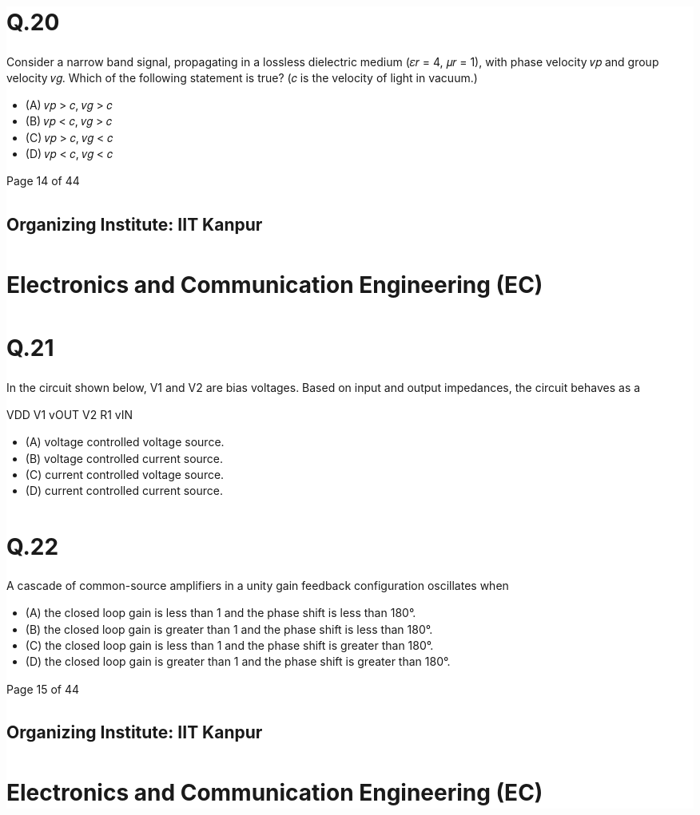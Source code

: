 # Q.20

Consider a narrow band signal, propagating in a lossless dielectric medium (𝜀𝑟 = 4, 𝜇𝑟 = 1), with phase velocity 𝑣𝑝 and group velocity 𝑣𝑔. Which of the following statement is true? (𝑐 is the velocity of light in vacuum.)

- (A) 𝑣𝑝 > 𝑐, 𝑣𝑔 > 𝑐
- (B) 𝑣𝑝 < 𝑐, 𝑣𝑔 > 𝑐
- (C) 𝑣𝑝 > 𝑐, 𝑣𝑔 < 𝑐
- (D) 𝑣𝑝 < 𝑐, 𝑣𝑔 < 𝑐

Page 14 of 44

Organizing Institute: IIT Kanpur
---
# Electronics and Communication Engineering (EC)

# Q.21

In the circuit shown below, V1 and V2 are bias voltages. Based on input and output impedances, the circuit behaves as a

VDD
V1
vOUT
V2
R1
vIN

- (A) voltage controlled voltage source.
- (B) voltage controlled current source.
- (C) current controlled voltage source.
- (D) current controlled current source.

# Q.22

A cascade of common-source amplifiers in a unity gain feedback configuration oscillates when

- (A) the closed loop gain is less than 1 and the phase shift is less than 180°.
- (B) the closed loop gain is greater than 1 and the phase shift is less than 180°.
- (C) the closed loop gain is less than 1 and the phase shift is greater than 180°.
- (D) the closed loop gain is greater than 1 and the phase shift is greater than 180°.

Page 15 of 44

Organizing Institute: IIT Kanpur
---
# Electronics and Communication Engineering (EC)
